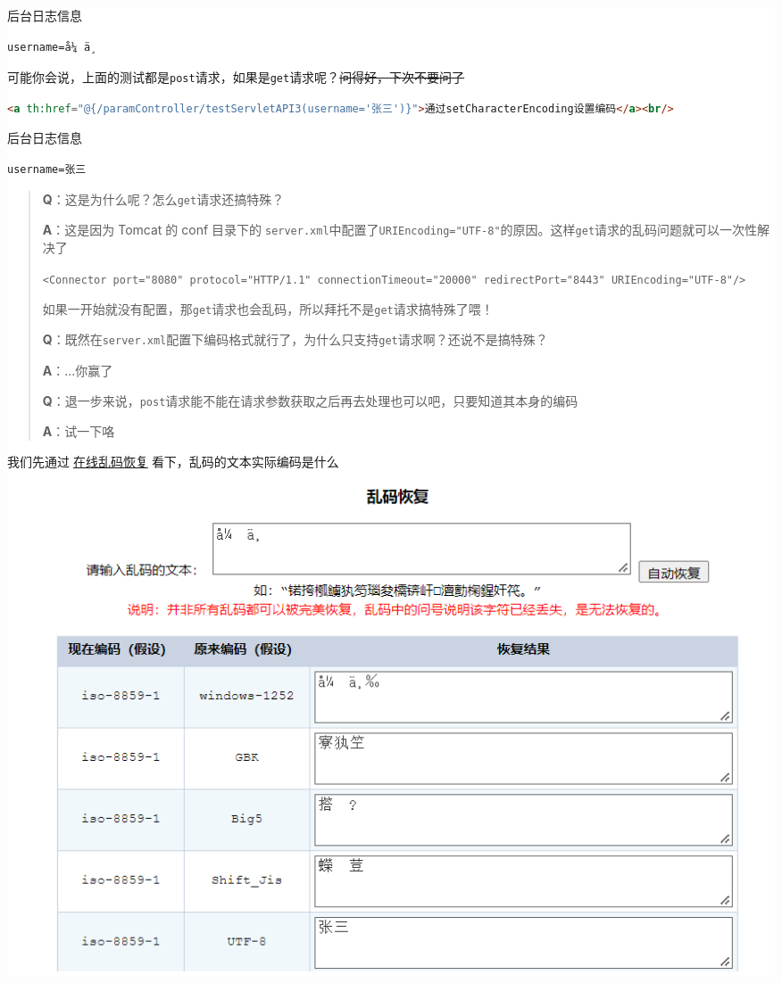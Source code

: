 后台日志信息

```
username=å¼ ä¸
```

可能你会说，上面的测试都是`post`请求，如果是`get`请求呢？~~问得好，下次不要问了~~

```html
<a th:href="@{/paramController/testServletAPI3(username='张三')}">通过setCharacterEncoding设置编码</a><br/>
```

后台日志信息

```
username=张三
```

> **Q**：这是为什么呢？怎么`get`请求还搞特殊？
>
> **A**：这是因为 Tomcat 的 conf 目录下的 `server.xml`中配置了`URIEncoding="UTF-8"`的原因。这样`get`请求的乱码问题就可以一次性解决了
>
> ```
> <Connector port="8080" protocol="HTTP/1.1" connectionTimeout="20000" redirectPort="8443" URIEncoding="UTF-8"/>
> ```
>
> 如果一开始就没有配置，那`get`请求也会乱码，所以拜托不是`get`请求搞特殊了喂！
>
> **Q**：既然在`server.xml`配置下编码格式就行了，为什么只支持`get`请求啊？还说不是搞特殊？
>
> **A**：...你赢了
>
> **Q**：退一步来说，`post`请求能不能在请求参数获取之后再去处理也可以吧，只要知道其本身的编码
>
> **A**：试一下咯

我们先通过 [在线乱码恢复](https://gitee.com/link?target=http%3A%2F%2Fwww.mytju.com%2Fclasscode%2Ftools%2Fmessycoderecover.asp) 看下，乱码的文本实际编码是什么

![image-20220319150515999](./images/Heg6x9wvX82aj5Y.png)